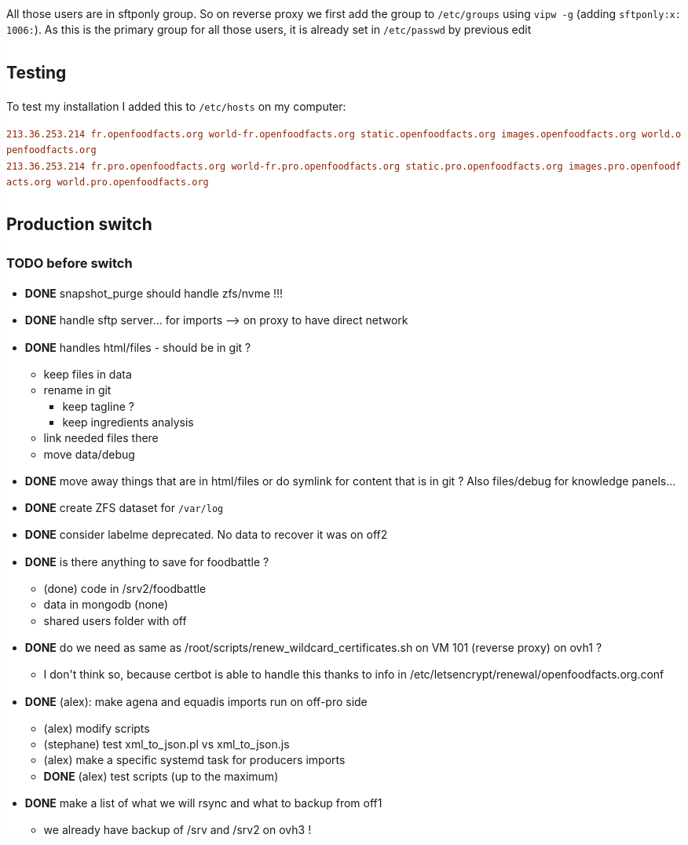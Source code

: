 All those users are in sftponly group. So on reverse proxy we first add the group to `/etc/groups` using `vipw -g` (adding `sftponly:x:1006:`).
As this is the primary group for all those users, it is already set in `/etc/passwd` by previous edit


## Testing


To test my installation I added this to `/etc/hosts` on my computer:
```conf
213.36.253.214 fr.openfoodfacts.org world-fr.openfoodfacts.org static.openfoodfacts.org images.openfoodfacts.org world.openfoodfacts.org
213.36.253.214 fr.pro.openfoodfacts.org world-fr.pro.openfoodfacts.org static.pro.openfoodfacts.org images.pro.openfoodfacts.org world.pro.openfoodfacts.org
```




## Production switch

### TODO before switch

- **DONE** snapshot_purge should handle zfs/nvme !!!
- **DONE** handle sftp server… for imports --> on proxy to have direct network
- **DONE** handles html/files - should be in git ?
  - keep files in data
  - rename in git
    - keep tagline ?
    - keep ingredients analysis
  - link needed files there
  - move data/debug
- **DONE** move away things that are in html/files or do symlink for content that is in git ? Also files/debug for knowledge panels…
- **DONE** create ZFS dataset for `/var/log`
- **DONE** consider labelme deprecated. No data to recover it was on off2

- **DONE** is there anything to save for foodbattle ?
  - (done) code in /srv2/foodbattle
  - data in mongodb (none)
  - shared users folder with off
- **DONE** do we need as same as /root/scripts/renew_wildcard_certificates.sh on VM 101 (reverse proxy) on ovh1 ?
  - I don't think so, because certbot is able to handle this thanks to info in /etc/letsencrypt/renewal/openfoodfacts.org.conf

- **DONE** (alex): make agena and equadis imports run on off-pro side
  - (alex) modify scripts
  - (stephane) test xml_to_json.pl vs xml_to_json.js
  - (alex) make a specific systemd task for producers imports
  - **DONE** (alex) test scripts (up to the maximum) 

- **DONE** make a list of what we will rsync and what to backup from off1
  - we already have backup of /srv and /srv2 on ovh3 !
